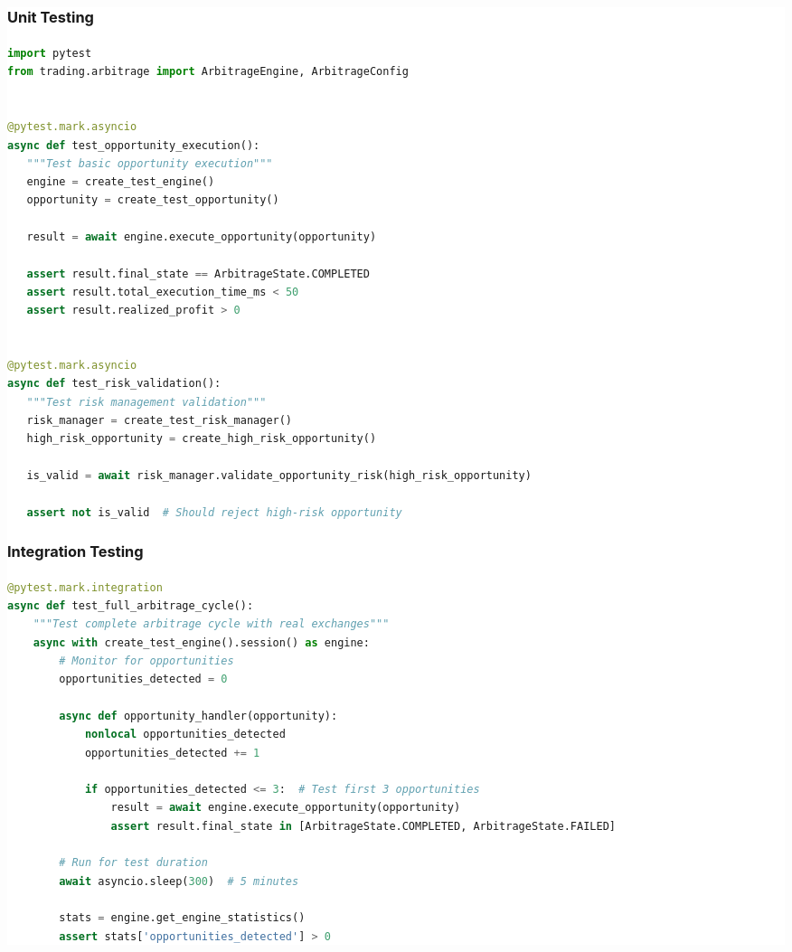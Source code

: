 ### Unit Testing

```python
import pytest
from trading.arbitrage import ArbitrageEngine, ArbitrageConfig


@pytest.mark.asyncio
async def test_opportunity_execution():
   """Test basic opportunity execution"""
   engine = create_test_engine()
   opportunity = create_test_opportunity()

   result = await engine.execute_opportunity(opportunity)

   assert result.final_state == ArbitrageState.COMPLETED
   assert result.total_execution_time_ms < 50
   assert result.realized_profit > 0


@pytest.mark.asyncio
async def test_risk_validation():
   """Test risk management validation"""
   risk_manager = create_test_risk_manager()
   high_risk_opportunity = create_high_risk_opportunity()

   is_valid = await risk_manager.validate_opportunity_risk(high_risk_opportunity)

   assert not is_valid  # Should reject high-risk opportunity
```

### Integration Testing

```python
@pytest.mark.integration
async def test_full_arbitrage_cycle():
    """Test complete arbitrage cycle with real exchanges"""
    async with create_test_engine().session() as engine:
        # Monitor for opportunities
        opportunities_detected = 0
        
        async def opportunity_handler(opportunity):
            nonlocal opportunities_detected
            opportunities_detected += 1
            
            if opportunities_detected <= 3:  # Test first 3 opportunities
                result = await engine.execute_opportunity(opportunity)
                assert result.final_state in [ArbitrageState.COMPLETED, ArbitrageState.FAILED]
        
        # Run for test duration
        await asyncio.sleep(300)  # 5 minutes
        
        stats = engine.get_engine_statistics()
        assert stats['opportunities_detected'] > 0
```
